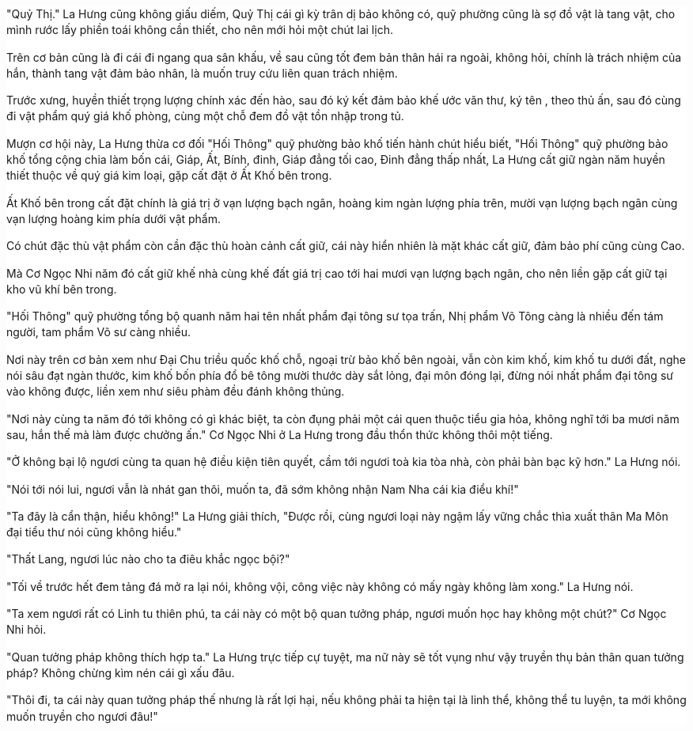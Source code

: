 "Quỷ Thị." La Hưng cũng không giấu diếm, Quỷ Thị cái gì kỳ trân dị bảo không có, quỹ phường cũng là sợ đồ vật là tang vật, cho mình rước lấy phiền toái không cần thiết, cho nên mới hỏi một chút lai lịch.

Trên cơ bản cũng là đi cái đi ngang qua sân khấu, về sau cũng tốt đem bản thân hái ra ngoài, không hỏi, chính là trách nhiệm của hắn, thành tang vật đảm bảo nhân, là muốn truy cứu liên quan trách nhiệm.

Trước xưng, huyền thiết trọng lượng chính xác đến hào, sau đó ký kết đảm bảo khế ước văn thư, ký tên , theo thủ ấn, sau đó cùng đi vật phẩm quý giá khố phòng, cùng một chỗ đem đồ vật tồn nhập trong tủ.

Mượn cơ hội này, La Hưng thừa cơ đối "Hối Thông" quỹ phường bảo khố tiến hành chút hiểu biết, "Hối Thông" quỹ phường bảo khố tổng cộng chia làm bốn cái, Giáp, Ất, Bính, đinh, Giáp đẳng tối cao, Đinh đẳng thấp nhất, La Hưng cất giữ ngàn năm huyền thiết thuộc về quý giá kim loại, gặp cất đặt ở Ất Khố bên trong.

Ất Khố bên trong cất đặt chính là giá trị ở vạn lượng bạch ngân, hoàng kim ngàn lượng phía trên, mười vạn lượng bạch ngân cùng vạn lượng hoàng kim phía dưới vật phẩm.

Có chút đặc thù vật phẩm còn cần đặc thù hoàn cảnh cất giữ, cái này hiển nhiên là mặt khác cất giữ, đảm bảo phí cũng cùng Cao.

Mà Cơ Ngọc Nhi năm đó cất giữ khế nhà cùng khế đất giá trị cao tới hai mươi vạn lượng bạch ngân, cho nên liền gặp cất giữ tại kho vũ khí bên trong.

"Hối Thông" quỹ phường tổng bộ quanh năm hai tên nhất phẩm đại tông sư tọa trấn, Nhị phẩm Võ Tông càng là nhiều đến tám người, tam phẩm Võ sư càng nhiều.

Nơi này trên cơ bản xem như Đại Chu triều quốc khố chỗ, ngoại trừ bảo khố bên ngoài, vẫn còn kim khố, kim khố tu dưới đất, nghe nói sâu đạt ngàn thước, kim khố bốn phía đổ bê tông mười thước dày sắt lỏng, đại môn đóng lại, đừng nói nhất phẩm đại tông sư vào không được, liền xem như siêu phàm đều đánh không thủng.

"Nơi này cùng ta năm đó tới không có gì khác biệt, ta còn đụng phải một cái quen thuộc tiểu gia hỏa, không nghĩ tới ba mươi năm sau, hắn thế mà làm được chưởng ấn." Cơ Ngọc Nhi ở La Hưng trong đầu thổn thức không thôi một tiếng.

"Ở không bại lộ ngươi cùng ta quan hệ điều kiện tiên quyết, cầm tới ngươi toà kia tòa nhà, còn phải bàn bạc kỹ hơn." La Hưng nói.

"Nói tới nói lui, ngươi vẫn là nhát gan thôi, muốn ta, đã sớm không nhận Nam Nha cái kia điểu khí!"

"Ta đây là cẩn thận, hiểu không!" La Hưng giải thích, "Được rồi, cùng ngươi loại này ngậm lấy vững chắc thìa xuất thân Ma Môn đại tiểu thư nói cũng không hiểu."

"Thất Lang, ngươi lúc nào cho ta điêu khắc ngọc bội?"

"Tối về trước hết đem tảng đá mở ra lại nói, không vội, công việc này không có mấy ngày không làm xong." La Hưng nói.

"Ta xem ngươi rất có Linh tu thiên phú, ta cái này có một bộ quan tưởng pháp, ngươi muốn học hay không một chút?" Cơ Ngọc Nhi hỏi.

"Quan tưởng pháp không thích hợp ta." La Hưng trực tiếp cự tuyệt, ma nữ này sẽ tốt vụng như vậy truyền thụ bản thân quan tưởng pháp? Không chừng kìm nén cái gì xấu đâu.

"Thôi đi, ta cái này quan tưởng pháp thế nhưng là rất lợi hại, nếu không phải ta hiện tại là linh thể, không thể tu luyện, ta mới không muốn truyền cho ngươi đâu!"
